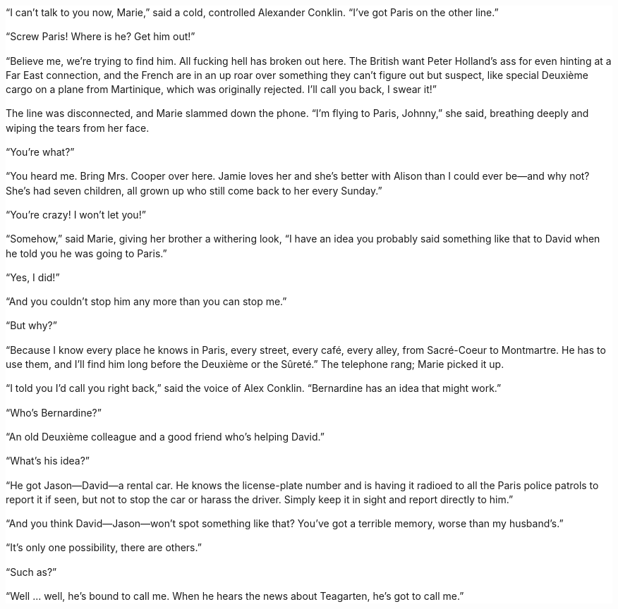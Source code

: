 “I can’t talk to you now, Marie,” said a cold, controlled Alexander Conklin.
“I’ve got Paris on the other line.”

“Screw Paris! Where is he? Get him out!”

“Believe me, we’re trying to find him. All fucking hell has broken out here.
The British want Peter Holland’s ass for even hinting at a Far East connection,
and the French are in an up roar over something they can’t figure out but
suspect, like special Deuxième cargo on a plane from Martinique, which was
originally rejected. I’ll call you back, I swear it!”

The line was disconnected, and Marie slammed down the phone. “I’m flying to
Paris, Johnny,” she said, breathing deeply and wiping the tears from her face.

“You’re what?”

“You heard me. Bring Mrs. Cooper over here. Jamie loves her and she’s better
with Alison than I could ever be—and why not? She’s had seven children, all
grown up who still come back to her every Sunday.”

“You’re crazy! I won’t let you!”

“Somehow,” said Marie, giving her brother a withering look, “I have an idea you
probably said something like that to David when he told you he was going to
Paris.”

“Yes, I did!”

“And you couldn’t stop him any more than you can stop me.”

“But why?”

“Because I know every place he knows in Paris, every street, every café, every
alley, from Sacré-Coeur to Montmartre. He has to use them, and I’ll find him
long before the Deuxième or the Sûreté.” The telephone rang; Marie picked it
up.

“I told you I’d call you right back,” said the voice of Alex Conklin.
“Bernardine has an idea that might work.”

“Who’s Bernardine?”

“An old Deuxième colleague and a good friend who’s helping David.”

“What’s his idea?”

“He got Jason—David—a rental car. He knows the license-plate number and is
having it radioed to all the Paris police patrols to report it if seen, but not
to stop the car or harass the driver. Simply keep it in sight and report
directly to him.”

“And you think David—Jason—won’t spot something like that? You’ve got a
terrible memory, worse than my husband’s.”

“It’s only one possibility, there are others.”

“Such as?”

“Well ... well, he’s bound to call me. When he hears the news about Teagarten,
he’s got to call me.”
